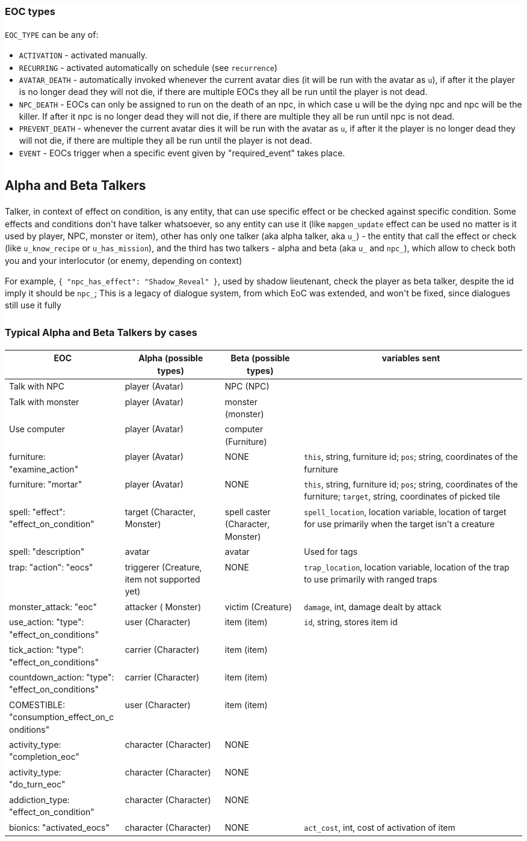  ### EOC types

`EOC_TYPE` can be any of:

* `ACTIVATION` - activated manually.
* `RECURRING` - activated automatically on schedule (see `recurrence`)
* `AVATAR_DEATH` - automatically invoked whenever the current avatar dies (it will be run with the avatar as `u`), if after it the player is no longer dead they will not die, if there are multiple EOCs they all be run until the player is not dead.
* `NPC_DEATH` - EOCs can only be assigned to run on the death of an npc, in which case u will be the dying npc and npc will be the killer. If after it npc is no longer dead they will not die, if there are multiple they all be run until npc is not dead.
* `PREVENT_DEATH` - whenever the current avatar dies it will be run with the avatar as `u`, if after it the player is no longer dead they will not die, if there are multiple they all be run until the player is not dead.
* `EVENT` - EOCs trigger when a specific event given by "required_event" takes place.

## Alpha and Beta Talkers

Talker, in context of effect on condition, is any entity, that can use specific effect or be checked against specific condition. Some effects and conditions don't have talker whatsoever, so any entity can use it (like `mapgen_update` effect can be used no matter is it used by player, NPC, monster or item), other has only one talker (aka alpha talker, aka `u_`) - the entity that call the effect or check (like `u_know_recipe` or `u_has_mission`), and the third has two talkers - alpha and beta (aka `u_` and `npc_`), which allow to check both you and your interlocutor (or enemy, depending on context)

For example, `{ "npc_has_effect": "Shadow_Reveal" }`, used by shadow lieutenant, check the player as beta talker, despite the id imply it should be `npc_`; This is a legacy of dialogue system, from which EoC was extended, and won't be fixed, since dialogues still use it fully

### Typical Alpha and Beta Talkers by cases

| EOC                                              | Alpha (possible types)      | Beta (possible types)       | variables sent              |
| ------------------------------------------------ | ----------------------      | --------------------------- | --------------------------- |
| Talk with NPC                                    | player (Avatar)             | NPC (NPC)                   |                             |
| Talk with monster                                | player (Avatar)             | monster (monster)           |
| Use computer                                     | player (Avatar)             | computer (Furniture)        |
| furniture: "examine_action"                      | player (Avatar)             | NONE                        | `this`, string, furniture id; `pos`; string, coordinates of the furniture
| furniture: "mortar"                              | player (Avatar)             | NONE                        | `this`, string, furniture id; `pos`; string, coordinates of the furniture; `target`, string, coordinates of picked tile
| spell: "effect": "effect_on_condition"           | target (Character, Monster) | spell caster (Character, Monster) | `spell_location`, location variable, location of target for use primarily when the target isn't a creature
| spell: "description"                             | avatar                      | avatar                      | Used for tags
| trap: "action": "eocs"                           | triggerer (Creature, item not supported yet) | NONE | `trap_location`, location variable, location of the trap to use primarily with ranged traps
| monster_attack: "eoc"                            | attacker ( Monster)         | victim (Creature)           | `damage`, int, damage dealt by attack
| use_action: "type": "effect_on_conditions"       | user (Character)            | item (item)                 | `id`, string, stores item id
| tick_action: "type": "effect_on_conditions"      | carrier (Character)         | item (item)                 |
| countdown_action: "type": "effect_on_conditions" | carrier (Character)         | item (item)                 |
| COMESTIBLE: "consumption_effect_on_conditions"   | user (Character)            | item (item)                 |
| activity_type: "completion_eoc"                  | character (Character)       | NONE                        |
| activity_type: "do_turn_eoc"                     | character (Character)       | NONE                        |
| addiction_type: "effect_on_condition"            | character (Character)       | NONE                        |
| bionics: "activated_eocs"                        | character (Character)       | NONE                        | `act_cost`, int, cost of activation of item